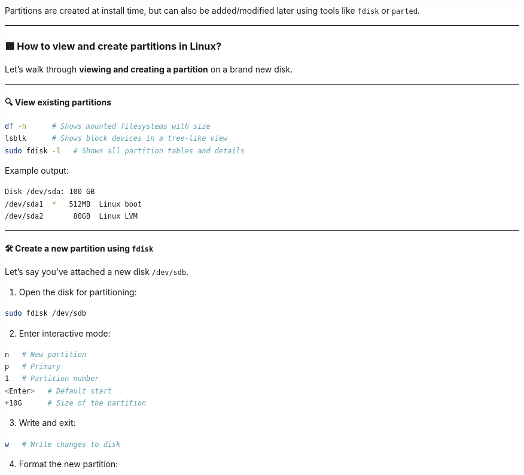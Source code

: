 Partitions are created at install time, but can also be added/modified later using tools like `fdisk` or `parted`.

---

### 🟩 **How to view and create partitions in Linux?**

Let’s walk through **viewing and creating a partition** on a brand new disk.

---

#### 🔍 View existing partitions

```bash
df -h      # Shows mounted filesystems with size
lsblk      # Shows block devices in a tree-like view
sudo fdisk -l   # Shows all partition tables and details
```

Example output:

```bash
Disk /dev/sda: 100 GB
/dev/sda1  *   512MB  Linux boot
/dev/sda2       80GB  Linux LVM
```

---

#### 🛠️ Create a new partition using `fdisk`

Let’s say you've attached a new disk `/dev/sdb`.

1. Open the disk for partitioning:
    

```bash
sudo fdisk /dev/sdb
```

2. Enter interactive mode:
    

```bash
n   # New partition
p   # Primary
1   # Partition number
<Enter>   # Default start
+10G      # Size of the partition
```

3. Write and exit:
    

```bash
w   # Write changes to disk
```

4. Format the new partition:
    
